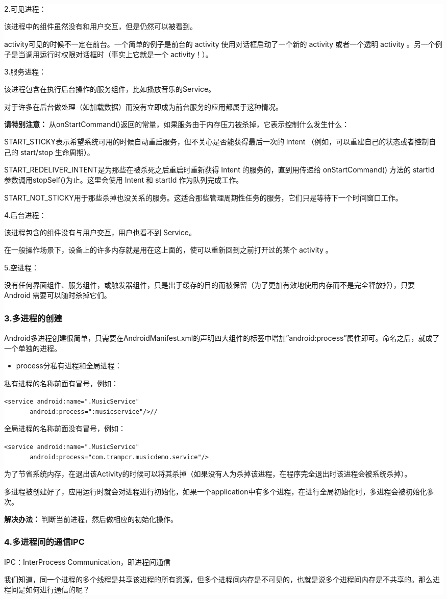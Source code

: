 2.可见进程：

该进程中的组件虽然没有和用户交互，但是仍然可以被看到。

activity可见的时候不一定在前台。一个简单的例子是前台的 activity 使用对话框启动了一个新的 activity 或者一个透明 activity 。另一个例子是当调用运行时权限对话框时（事实上它就是一个 activity！）。

3.服务进程：

该进程包含在执行后台操作的服务组件，比如播放音乐的Service。

对于许多在后台做处理（如加载数据）而没有立即成为前台服务的应用都属于这种情况。

**请特别注意：** 从onStartCommand()返回的常量，如果服务由于内存压力被杀掉，它表示控制什么发生什么：

START_STICKY表示希望系统可用的时候自动重启服务，但不关心是否能获得最后一次的 Intent （例如，可以重建自己的状态或者控制自己的 start/stop 生命周期）。

START_REDELIVER_INTENT是为那些在被杀死之后重启时重新获得 Intent 的服务的，直到用传递给 onStartCommand() 方法的 startId 参数调用stopSelf()为止。这里会使用 Intent 和 startId 作为队列完成工作。

START_NOT_STICKY用于那些杀掉也没关系的服务。这适合那些管理周期性任务的服务，它们只是等待下一个时间窗口工作。

4.后台进程：

该进程包含的组件没有与用户交互，用户也看不到 Service。

在一般操作场景下，设备上的许多内存就是用在这上面的，使可以重新回到之前打开过的某个 activity 。

5.空进程：

没有任何界面组件、服务组件，或触发器组件，只是出于缓存的目的而被保留（为了更加有效地使用内存而不是完全释放掉），只要 Android 需要可以随时杀掉它们。



### 3.多进程的创建

Android多进程创建很简单，只需要在AndroidManifest.xml的声明四大组件的标签中增加”android:process”属性即可。命名之后，就成了一个单独的进程。

- process分私有进程和全局进程：

私有进程的名称前面有冒号，例如：

	<service android:name=".MusicService"   
           android:process=":musicservice"/>//


全局进程的名称前面没有冒号，例如：

	<service android:name=".MusicService"   
           android:process="com.trampcr.musicdemo.service"/>

为了节省系统内存，在退出该Activity的时候可以将其杀掉（如果没有人为杀掉该进程，在程序完全退出时该进程会被系统杀掉）。

多进程被创建好了，应用运行时就会对进程进行初始化，如果一个application中有多个进程，在进行全局初始化时，多进程会被初始化多次。

**解决办法：** 判断当前进程，然后做相应的初始化操作。



### 4.多进程间的通信IPC

IPC：InterProcess Communication，即进程间通信

我们知道，同一个进程的多个线程是共享该进程的所有资源，但多个进程间内存是不可见的，也就是说多个进程间内存是不共享的。那么进程间是如何进行通信的呢？
